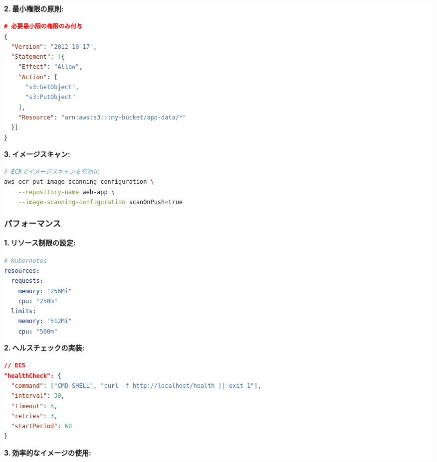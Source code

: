 **2. 最小権限の原則:**

```json
# 必要最小限の権限のみ付与
{
  "Version": "2012-10-17",
  "Statement": [{
    "Effect": "Allow",
    "Action": [
      "s3:GetObject",
      "s3:PutObject"
    ],
    "Resource": "arn:aws:s3:::my-bucket/app-data/*"
  }]
}
```

**3. イメージスキャン:**

```bash
# ECRでイメージスキャンを有効化
aws ecr put-image-scanning-configuration \
    --repository-name web-app \
    --image-scanning-configuration scanOnPush=true
```

### パフォーマンス

**1. リソース制限の設定:**

```yaml
# Kubernetes
resources:
  requests:
    memory: "256Mi"
    cpu: "250m"
  limits:
    memory: "512Mi"
    cpu: "500m"
```

**2. ヘルスチェックの実装:**

```json
// ECS
"healthCheck": {
  "command": ["CMD-SHELL", "curl -f http://localhost/health || exit 1"],
  "interval": 30,
  "timeout": 5,
  "retries": 3,
  "startPeriod": 60
}
```

**3. 効率的なイメージの使用:**
